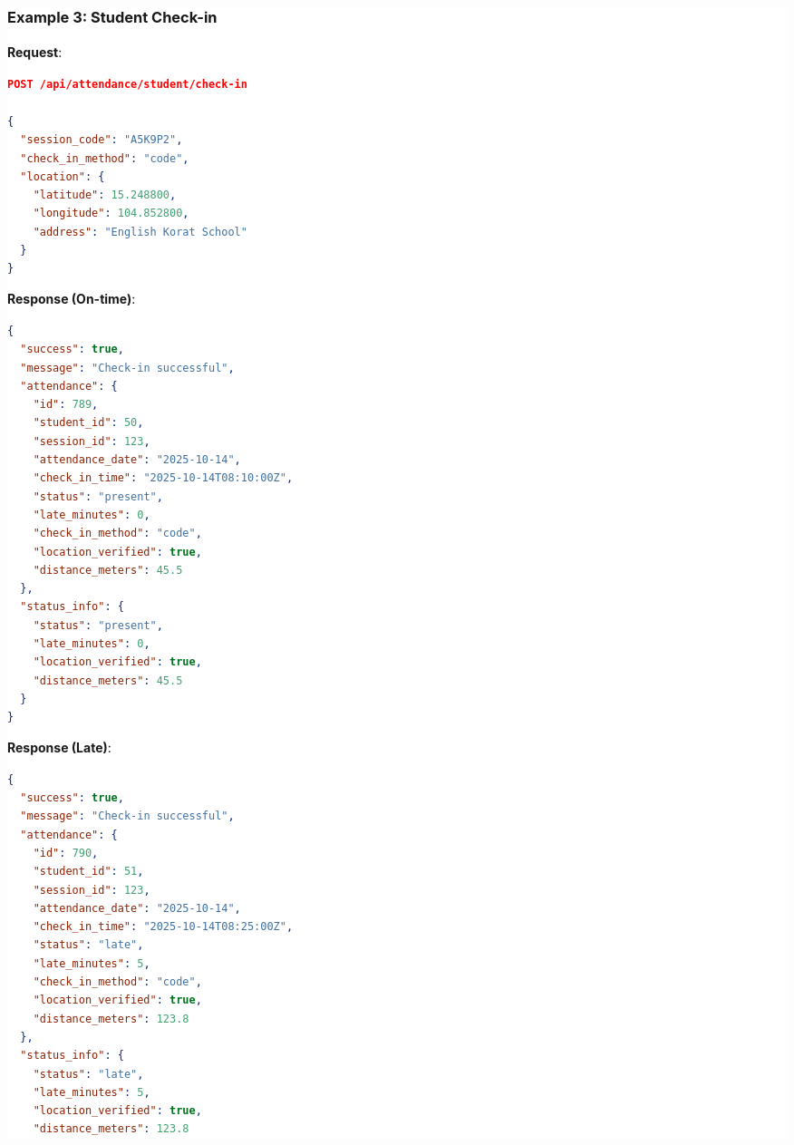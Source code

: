 
### Example 3: Student Check-in

**Request**:
```json
POST /api/attendance/student/check-in

{
  "session_code": "A5K9P2",
  "check_in_method": "code",
  "location": {
    "latitude": 15.248800,
    "longitude": 104.852800,
    "address": "English Korat School"
  }
}
```

**Response (On-time)**:
```json
{
  "success": true,
  "message": "Check-in successful",
  "attendance": {
    "id": 789,
    "student_id": 50,
    "session_id": 123,
    "attendance_date": "2025-10-14",
    "check_in_time": "2025-10-14T08:10:00Z",
    "status": "present",
    "late_minutes": 0,
    "check_in_method": "code",
    "location_verified": true,
    "distance_meters": 45.5
  },
  "status_info": {
    "status": "present",
    "late_minutes": 0,
    "location_verified": true,
    "distance_meters": 45.5
  }
}
```

**Response (Late)**:
```json
{
  "success": true,
  "message": "Check-in successful",
  "attendance": {
    "id": 790,
    "student_id": 51,
    "session_id": 123,
    "attendance_date": "2025-10-14",
    "check_in_time": "2025-10-14T08:25:00Z",
    "status": "late",
    "late_minutes": 5,
    "check_in_method": "code",
    "location_verified": true,
    "distance_meters": 123.8
  },
  "status_info": {
    "status": "late",
    "late_minutes": 5,
    "location_verified": true,
    "distance_meters": 123.8
```